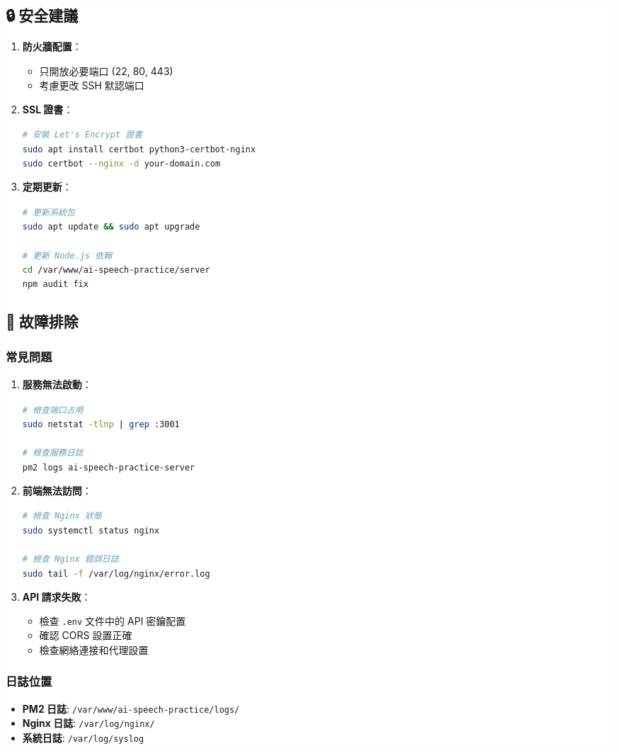 ## 🔒 安全建議

1. **防火牆配置**：
   - 只開放必要端口 (22, 80, 443)
   - 考慮更改 SSH 默認端口

2. **SSL 證書**：
   ```bash
   # 安裝 Let's Encrypt 證書
   sudo apt install certbot python3-certbot-nginx
   sudo certbot --nginx -d your-domain.com
   ```

3. **定期更新**：
   ```bash
   # 更新系統包
   sudo apt update && sudo apt upgrade
   
   # 更新 Node.js 依賴
   cd /var/www/ai-speech-practice/server
   npm audit fix
   ```

## 🐛 故障排除

### 常見問題

1. **服務無法啟動**：
   ```bash
   # 檢查端口占用
   sudo netstat -tlnp | grep :3001
   
   # 檢查服務日誌
   pm2 logs ai-speech-practice-server
   ```

2. **前端無法訪問**：
   ```bash
   # 檢查 Nginx 狀態
   sudo systemctl status nginx
   
   # 檢查 Nginx 錯誤日誌
   sudo tail -f /var/log/nginx/error.log
   ```

3. **API 請求失敗**：
   - 檢查 `.env` 文件中的 API 密鑰配置
   - 確認 CORS 設置正確
   - 檢查網絡連接和代理設置

### 日誌位置
- **PM2 日誌**: `/var/www/ai-speech-practice/logs/`
- **Nginx 日誌**: `/var/log/nginx/`
- **系統日誌**: `/var/log/syslog`
